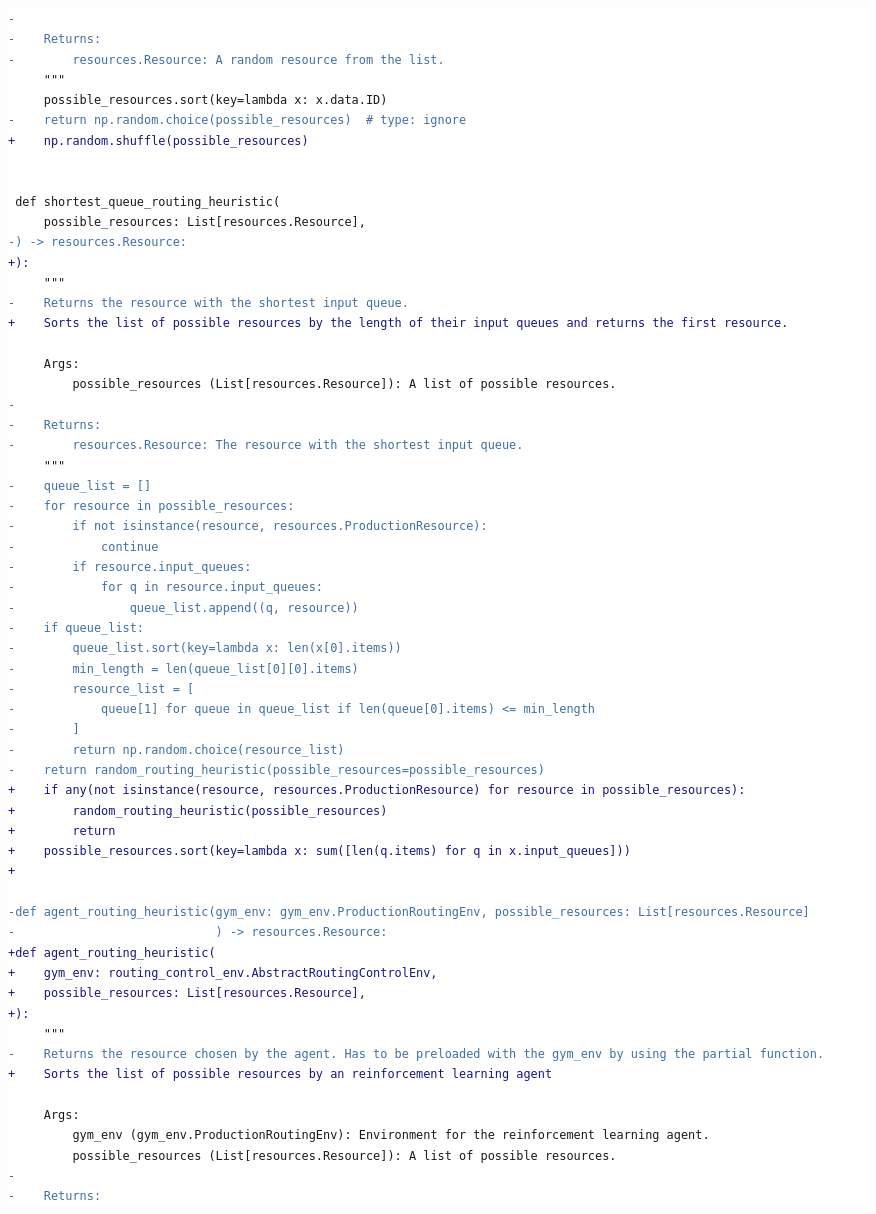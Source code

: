 ```diff
-
-    Returns:
-        resources.Resource: A random resource from the list.
     """
     possible_resources.sort(key=lambda x: x.data.ID)
-    return np.random.choice(possible_resources)  # type: ignore
+    np.random.shuffle(possible_resources)
 
 
 def shortest_queue_routing_heuristic(
     possible_resources: List[resources.Resource],
-) -> resources.Resource:
+):
     """
-    Returns the resource with the shortest input queue.
+    Sorts the list of possible resources by the length of their input queues and returns the first resource.
 
     Args:
         possible_resources (List[resources.Resource]): A list of possible resources.
-
-    Returns:
-        resources.Resource: The resource with the shortest input queue.
     """
-    queue_list = []
-    for resource in possible_resources:
-        if not isinstance(resource, resources.ProductionResource):
-            continue
-        if resource.input_queues:
-            for q in resource.input_queues:
-                queue_list.append((q, resource))
-    if queue_list:
-        queue_list.sort(key=lambda x: len(x[0].items))
-        min_length = len(queue_list[0][0].items)
-        resource_list = [
-            queue[1] for queue in queue_list if len(queue[0].items) <= min_length
-        ]
-        return np.random.choice(resource_list)
-    return random_routing_heuristic(possible_resources=possible_resources)
+    if any(not isinstance(resource, resources.ProductionResource) for resource in possible_resources):
+        random_routing_heuristic(possible_resources)
+        return
+    possible_resources.sort(key=lambda x: sum([len(q.items) for q in x.input_queues]))
+
 
-def agent_routing_heuristic(gym_env: gym_env.ProductionRoutingEnv, possible_resources: List[resources.Resource]
-                            ) -> resources.Resource:
+def agent_routing_heuristic(
+    gym_env: routing_control_env.AbstractRoutingControlEnv,
+    possible_resources: List[resources.Resource],
+):
     """
-    Returns the resource chosen by the agent. Has to be preloaded with the gym_env by using the partial function.
+    Sorts the list of possible resources by an reinforcement learning agent
 
     Args:
         gym_env (gym_env.ProductionRoutingEnv): Environment for the reinforcement learning agent.
         possible_resources (List[resources.Resource]): A list of possible resources.
-
-    Returns:
```